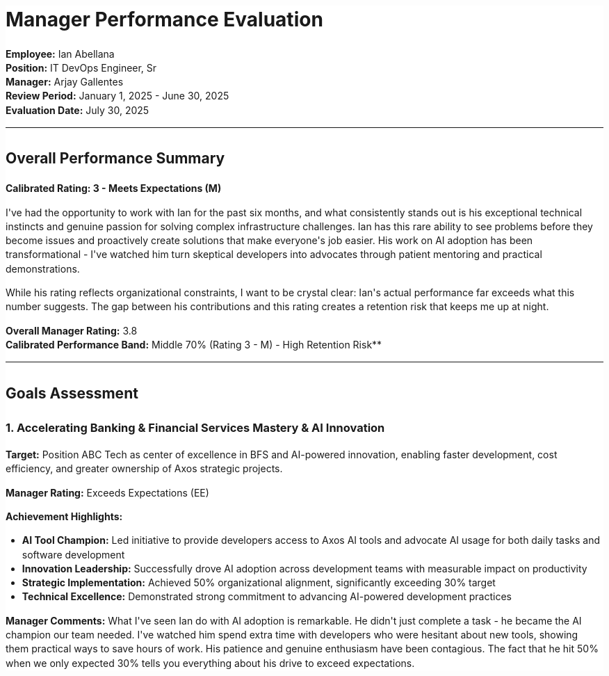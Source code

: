 # Manager Performance Evaluation

**Employee:** Ian Abellana  
**Position:** IT DevOps Engineer, Sr  
**Manager:** Arjay Gallentes  
**Review Period:** January 1, 2025 - June 30, 2025  
**Evaluation Date:** July 30, 2025  

---

## Overall Performance Summary

**Calibrated Rating: 3 - Meets Expectations (M)**

I've had the opportunity to work with Ian for the past six months, and what consistently stands out is his exceptional technical instincts and genuine passion for solving complex infrastructure challenges. Ian has this rare ability to see problems before they become issues and proactively create solutions that make everyone's job easier. His work on AI adoption has been transformational - I've watched him turn skeptical developers into advocates through patient mentoring and practical demonstrations.

While his rating reflects organizational constraints, I want to be crystal clear: Ian's actual performance far exceeds what this number suggests. The gap between his contributions and this rating creates a retention risk that keeps me up at night.

**Overall Manager Rating:** 3.8  
**Calibrated Performance Band:** Middle 70% (Rating 3 - M) - High Retention Risk**

---

## Goals Assessment

### 1. Accelerating Banking & Financial Services Mastery & AI Innovation

**Target:** Position ABC Tech as center of excellence in BFS and AI-powered innovation, enabling faster development, cost efficiency, and greater ownership of Axos strategic projects.

**Manager Rating:** Exceeds Expectations (EE)

**Achievement Highlights:**
- **AI Tool Champion:** Led initiative to provide developers access to Axos AI tools and advocate AI usage for both daily tasks and software development
- **Innovation Leadership:** Successfully drove AI adoption across development teams with measurable impact on productivity
- **Strategic Implementation:** Achieved 50% organizational alignment, significantly exceeding 30% target
- **Technical Excellence:** Demonstrated strong commitment to advancing AI-powered development practices

**Manager Comments:** What I've seen Ian do with AI adoption is remarkable. He didn't just complete a task - he became the AI champion our team needed. I've watched him spend extra time with developers who were hesitant about new tools, showing them practical ways to save hours of work. His patience and genuine enthusiasm have been contagious. The fact that he hit 50% when we only expected 30% tells you everything about his drive to exceed expectations.
